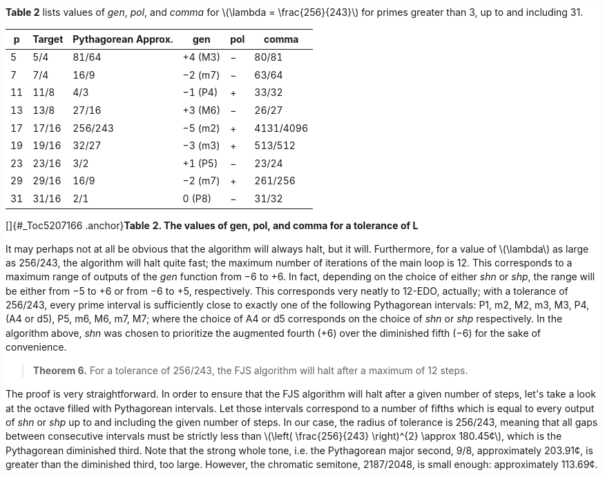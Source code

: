 **Table 2** lists values of *gen*, *pol*, and *comma* for
\\(\lambda = \frac{256}{243}\\) for primes greater than 3, up to and
including 31.

| **p**   | **Target**   | **Pythagorean Approx.**   | **gen**   | **pol**   | **comma**   | 
| ------- | ------------ | ------------------------- | --------- | --------- | ----------- | 
| 5       | 5/4          | 81/64                     | +4 (M3)   | −         | 80/81       |  
| 7       | 7/4          | 16/9                      | −2 (m7)   | −         | 63/64       |
| 11      | 11/8         | 4/3                       | −1 (P4)   | \+        | 33/32       |
| 13      | 13/8         | 27/16                     | +3 (M6)   | −         | 26/27       |
| 17      | 17/16        | 256/243                   | −5 (m2)   | \+        | 4131/4096   |
| 19      | 19/16        | 32/27                     | −3 (m3)   | \+        | 513/512     |  
| 23      | 23/16        | 3/2                       | +1 (P5)   | −         | 23/24       | 
| 29      | 29/16        | 16/9                      | −2 (m7)   | \+        | 261/256     | 
| 31      | 31/16        | 2/1                       | 0 (P8)    | −         | 31/32       | 

[]{#_Toc5207166 .anchor}**Table** **2. The values of gen, pol, and comma
for a tolerance of L**

It may perhaps not at all be obvious that the algorithm will
always halt, but it will. Furthermore, for a value of \\(\lambda\\) as large
as 256/243, the algorithm will halt quite fast; the maximum number of
iterations of the main loop is 12. This corresponds to a maximum range
of outputs of the *gen* function from −6 to +6. In fact, depending on
the choice of either *shn* or *shp*, the range will be either from −5 to
+6 or from −6 to +5, respectively. This corresponds very neatly to
12-EDO, actually; with a tolerance of 256/243, every prime interval is
sufficiently close to exactly one of the following Pythagorean
intervals: P1, m2, M2, m3, M3, P4, (A4 or d5), P5, m6, M6, m7, M7; where
the choice of A4 or d5 corresponds on the choice of *shn* or *shp*
respectively. In the algorithm above, *shn* was chosen to prioritize the
augmented fourth (+6) over the diminished fifth (−6) for the sake of
convenience.

> **Theorem 6.** For a tolerance of 256/243, the FJS algorithm will halt
> after a maximum of 12 steps.

The proof is very straightforward. In order to ensure that the
FJS algorithm will halt after a given number of steps, let's take a look
at the octave filled with Pythagorean intervals. Let those intervals
correspond to a number of fifths which is equal to every output of *shn*
or *shp* up to and including the given number of steps. In our case, the
radius of tolerance is 256/243, meaning that all gaps between
consecutive intervals must be strictly less than
\\(\left( \frac{256}{243} \right)^{2} \approx 180.45¢\\), which is the
Pythagorean diminished third. Note that the strong whole tone, i.e. the
Pythagorean major second, 9/8, approximately 203.91¢, is greater than
the diminished third, too large. However, the chromatic semitone,
2187/2048, is small enough: approximately 113.69¢.
